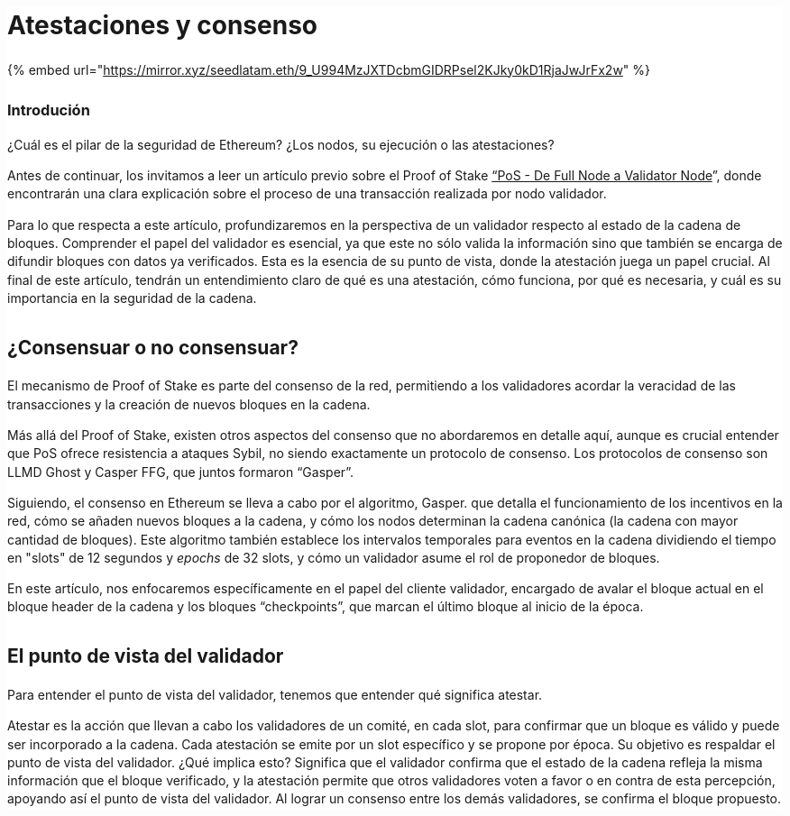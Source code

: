 # Atestaciones y consenso

{% embed url="https://mirror.xyz/seedlatam.eth/9_U994MzJXTDcbmGIDRPsel2KJky0kD1RjaJwJrFx2w" %}

### Introdución <a href="#heading-introducion" id="heading-introducion"></a>

¿Cuál es el pilar de la seguridad de Ethereum? ¿Los nodos, su ejecución o las atestaciones?

Antes de continuar, los invitamos a leer un artículo previo sobre el Proof of Stake [“PoS - De Full Node a Validator Node](https://mirror.xyz/seedlatam.eth/ddwMgu\_S0Ie5T7V0KWxSjx\_-AsXm7mQGQ4-2jXFRIrg)”, donde encontrarán una clara explicación sobre el proceso de una transacción realizada por nodo validador.

Para lo que respecta a este artículo, profundizaremos en la perspectiva de un validador respecto al estado de la cadena de bloques. Comprender el papel del validador es esencial, ya que este no sólo valida la información sino que también se encarga de difundir bloques con datos ya verificados. Esta es la esencia de su punto de vista, donde la atestación juega un papel crucial. Al final de este artículo, tendrán un entendimiento claro de qué es una atestación, cómo funciona, por qué es necesaria, y cuál es su importancia en la seguridad de la cadena.

## ¿Consensuar o no consensuar? <a href="#heading-consensuar-o-no-consensuar" id="heading-consensuar-o-no-consensuar"></a>

El mecanismo de Proof of Stake es parte del consenso de la red, permitiendo a los validadores acordar la veracidad de las transacciones y la creación de nuevos bloques en la cadena.

Más allá del Proof of Stake, existen otros aspectos del consenso que no abordaremos en detalle aquí, aunque es crucial entender que PoS ofrece resistencia a ataques Sybil, no siendo exactamente un protocolo de consenso. Los protocolos de consenso son LLMD Ghost y Casper FFG, que juntos formaron “Gasper”.

Siguiendo, el consenso en Ethereum se lleva a cabo por el algoritmo, Gasper. que detalla el funcionamiento de los incentivos en la red, cómo se añaden nuevos bloques a la cadena, y cómo los nodos determinan la cadena canónica (la cadena con mayor cantidad de bloques). Este algoritmo también establece los intervalos temporales para eventos en la cadena dividiendo el tiempo en "slots" de 12 segundos y _epochs_ de 32 slots, y cómo un validador asume el rol de proponedor de bloques.

En este artículo, nos enfocaremos específicamente en el papel del cliente validador, encargado de avalar el bloque actual en el bloque header de la cadena y los bloques “checkpoints”, que marcan el último bloque al inicio de la época.

## El punto de vista del validador <a href="#heading-el-punto-de-vista-del-validador" id="heading-el-punto-de-vista-del-validador"></a>

Para entender el punto de vista del validador, tenemos que entender qué significa atestar.

Atestar es la acción que llevan a cabo los validadores de un comité, en cada slot, para confirmar que un bloque es válido y puede ser incorporado a la cadena. Cada atestación se emite por un slot específico y se propone por época. Su objetivo es respaldar el punto de vista del validador. ¿Qué implica esto? Significa que el validador confirma que el estado de la cadena refleja la misma información que el bloque verificado, y la atestación permite que otros validadores voten a favor o en contra de esta percepción, apoyando así el punto de vista del validador. Al lograr un consenso entre los demás validadores, se confirma el bloque propuesto.
